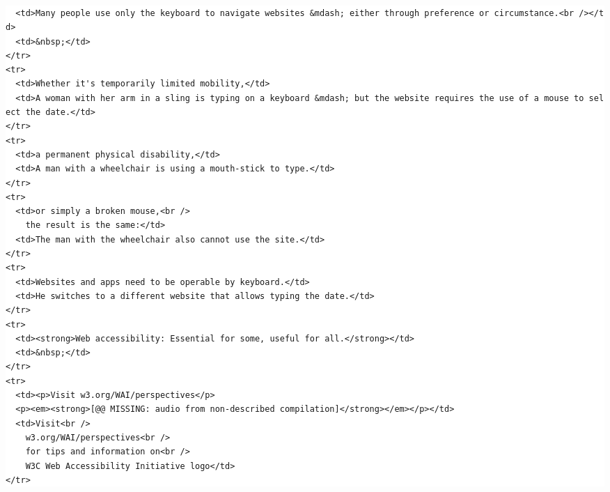       <td>Many people use only the keyboard to navigate websites &mdash; either through preference or circumstance.<br /></td>
      <td>&nbsp;</td>
    </tr>
    <tr>
      <td>Whether it's temporarily limited mobility,</td>
      <td>A woman with her arm in a sling is typing on a keyboard &mdash; but the website requires the use of a mouse to select the date.</td>
    </tr>
    <tr>
      <td>a permanent physical disability,</td>
      <td>A man with a wheelchair is using a mouth-stick to type.</td>
    </tr>
    <tr>
      <td>or simply a broken mouse,<br />
        the result is the same:</td>
      <td>The man with the wheelchair also cannot use the site.</td>
    </tr>
    <tr>
      <td>Websites and apps need to be operable by keyboard.</td>
      <td>He switches to a different website that allows typing the date.</td>
    </tr>
    <tr>
      <td><strong>Web accessibility: Essential for some, useful for all.</strong></td>
      <td>&nbsp;</td>
    </tr>
    <tr>
      <td><p>Visit w3.org/WAI/perspectives</p>
      <p><em><strong>[@@ MISSING: audio from non-described compilation]</strong></em></p></td>
      <td>Visit<br />
        w3.org/WAI/perspectives<br />
        for tips and information on<br />
        W3C Web Accessibility Initiative logo</td>
    </tr>
  </tbody>
</table>
